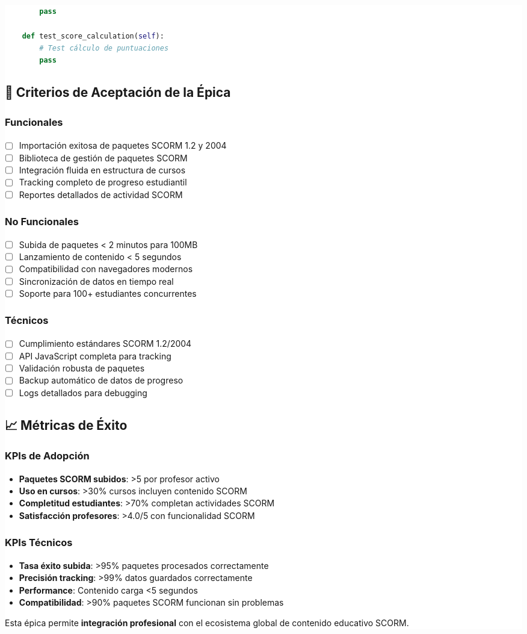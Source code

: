 ```python
        pass
    
    def test_score_calculation(self):
        # Test cálculo de puntuaciones
        pass
```

## 🚀 Criterios de Aceptación de la Épica

### **Funcionales**
- [ ] Importación exitosa de paquetes SCORM 1.2 y 2004
- [ ] Biblioteca de gestión de paquetes SCORM
- [ ] Integración fluida en estructura de cursos
- [ ] Tracking completo de progreso estudiantil
- [ ] Reportes detallados de actividad SCORM

### **No Funcionales**
- [ ] Subida de paquetes < 2 minutos para 100MB
- [ ] Lanzamiento de contenido < 5 segundos
- [ ] Compatibilidad con navegadores modernos
- [ ] Sincronización de datos en tiempo real
- [ ] Soporte para 100+ estudiantes concurrentes

### **Técnicos**
- [ ] Cumplimiento estándares SCORM 1.2/2004
- [ ] API JavaScript completa para tracking
- [ ] Validación robusta de paquetes
- [ ] Backup automático de datos de progreso
- [ ] Logs detallados para debugging

## 📈 Métricas de Éxito

### **KPIs de Adopción**
- **Paquetes SCORM subidos**: >5 por profesor activo
- **Uso en cursos**: >30% cursos incluyen contenido SCORM
- **Completitud estudiantes**: >70% completan actividades SCORM
- **Satisfacción profesores**: >4.0/5 con funcionalidad SCORM

### **KPIs Técnicos**
- **Tasa éxito subida**: >95% paquetes procesados correctamente
- **Precisión tracking**: >99% datos guardados correctamente
- **Performance**: Contenido carga <5 segundos
- **Compatibilidad**: >90% paquetes SCORM funcionan sin problemas

Esta épica permite **integración profesional** con el ecosistema global de contenido educativo SCORM. 